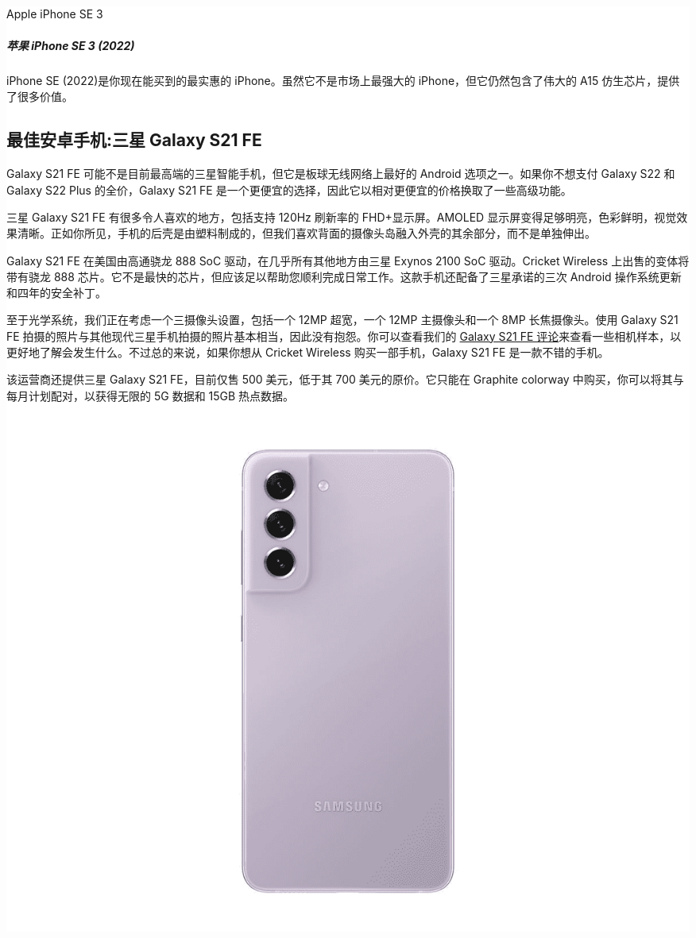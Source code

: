 Apple iPhone SE 3

##### 苹果 iPhone SE 3 (2022)

iPhone SE (2022)是你现在能买到的最实惠的 iPhone。虽然它不是市场上最强大的 iPhone，但它仍然包含了伟大的 A15 仿生芯片，提供了很多价值。

## 最佳安卓手机:三星 Galaxy S21 FE

Galaxy S21 FE 可能不是目前最高端的三星智能手机，但它是板球无线网络上最好的 Android 选项之一。如果你不想支付 Galaxy S22 和 Galaxy S22 Plus 的全价，Galaxy S21 FE 是一个更便宜的选择，因此它以相对更便宜的价格换取了一些高级功能。

三星 Galaxy S21 FE 有很多令人喜欢的地方，包括支持 120Hz 刷新率的 FHD+显示屏。AMOLED 显示屏变得足够明亮，色彩鲜明，视觉效果清晰。正如你所见，手机的后壳是由塑料制成的，但我们喜欢背面的摄像头岛融入外壳的其余部分，而不是单独伸出。

Galaxy S21 FE 在美国由高通骁龙 888 SoC 驱动，在几乎所有其他地方由三星 Exynos 2100 SoC 驱动。Cricket Wireless 上出售的变体将带有骁龙 888 芯片。它不是最快的芯片，但应该足以帮助您顺利完成日常工作。这款手机还配备了三星承诺的三次 Android 操作系统更新和四年的安全补丁。

至于光学系统，我们正在考虑一个三摄像头设置，包括一个 12MP 超宽，一个 12MP 主摄像头和一个 8MP 长焦摄像头。使用 Galaxy S21 FE 拍摄的照片与其他现代三星手机拍摄的照片基本相当，因此没有抱怨。你可以查看我们的 [Galaxy S21 FE 评论](https://www.xda-developers.com/samsung-galaxy-s21-fe-review/)来查看一些相机样本，以更好地了解会发生什么。不过总的来说，如果你想从 Cricket Wireless 购买一部手机，Galaxy S21 FE 是一款不错的手机。

该运营商还提供三星 Galaxy S21 FE，目前仅售 500 美元，低于其 700 美元的原价。它只能在 Graphite colorway 中购买，你可以将其与每月计划配对，以获得无限的 5G 数据和 15GB 热点数据。

 <picture>![The Galaxy S21 FE is worth a look if you want to further shave some cost off and still get a relatively modern and powerful smartphone.](img/b22a25f37e9672d64a1fdcf0bd8a8a4e.png)</picture> 

